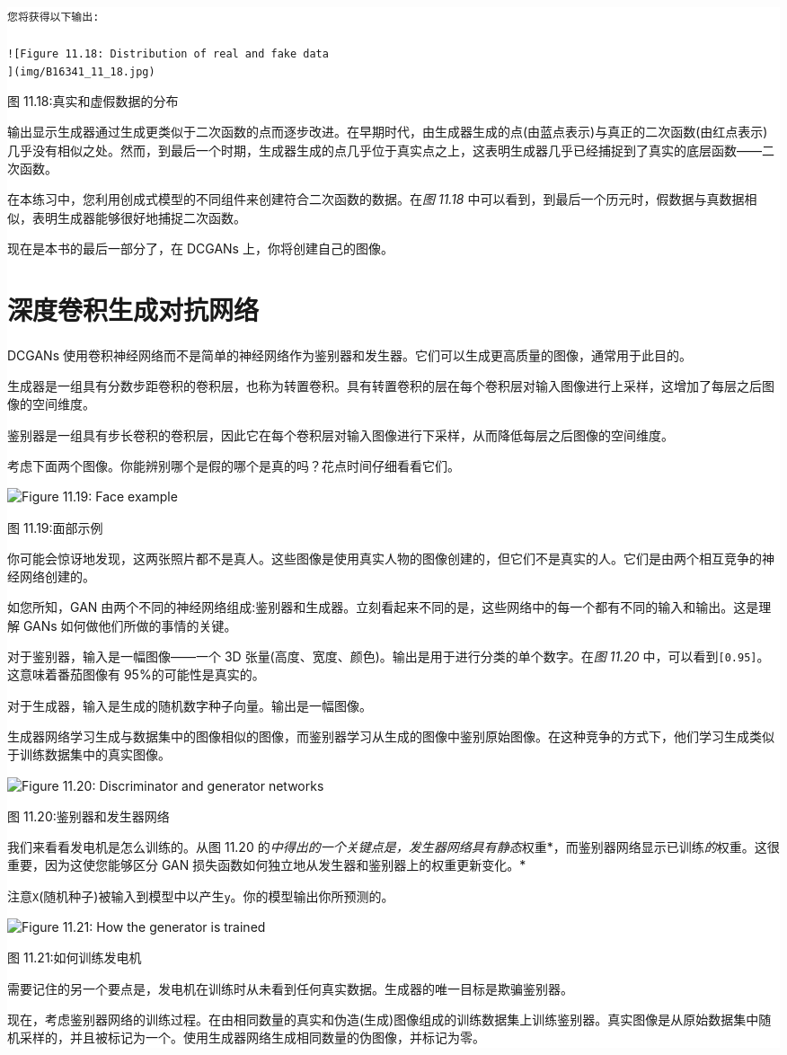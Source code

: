     您将获得以下输出:

    ![Figure 11.18: Distribution of real and fake data
    ](img/B16341_11_18.jpg)

图 11.18:真实和虚假数据的分布

输出显示生成器通过生成更类似于二次函数的点而逐步改进。在早期时代，由生成器生成的点(由蓝点表示)与真正的二次函数(由红点表示)几乎没有相似之处。然而，到最后一个时期，生成器生成的点几乎位于真实点之上，这表明生成器几乎已经捕捉到了真实的底层函数——二次函数。

在本练习中，您利用创成式模型的不同组件来创建符合二次函数的数据。在*图 11.18* 中可以看到，到最后一个历元时，假数据与真数据相似，表明生成器能够很好地捕捉二次函数。

现在是本书的最后一部分了，在 DCGANs 上，你将创建自己的图像。

# 深度卷积生成对抗网络

DCGANs 使用卷积神经网络而不是简单的神经网络作为鉴别器和发生器。它们可以生成更高质量的图像，通常用于此目的。

生成器是一组具有分数步距卷积的卷积层，也称为转置卷积。具有转置卷积的层在每个卷积层对输入图像进行上采样，这增加了每层之后图像的空间维度。

鉴别器是一组具有步长卷积的卷积层，因此它在每个卷积层对输入图像进行下采样，从而降低每层之后图像的空间维度。

考虑下面两个图像。你能辨别哪个是假的哪个是真的吗？花点时间仔细看看它们。

![Figure 11.19: Face example
](img/B16341_11_19.jpg)

图 11.19:面部示例

你可能会惊讶地发现，这两张照片都不是真人。这些图像是使用真实人物的图像创建的，但它们不是真实的人。它们是由两个相互竞争的神经网络创建的。

如您所知，GAN 由两个不同的神经网络组成:鉴别器和生成器。立刻看起来不同的是，这些网络中的每一个都有不同的输入和输出。这是理解 GANs 如何做他们所做的事情的关键。

对于鉴别器，输入是一幅图像——一个 3D 张量(高度、宽度、颜色)。输出是用于进行分类的单个数字。在*图 11.20* 中，可以看到`[0.95]`。这意味着番茄图像有 95%的可能性是真实的。

对于生成器，输入是生成的随机数字种子向量。输出是一幅图像。

生成器网络学习生成与数据集中的图像相似的图像，而鉴别器学习从生成的图像中鉴别原始图像。在这种竞争的方式下，他们学习生成类似于训练数据集中的真实图像。

![Figure 11.20: Discriminator and generator networks
](img/B16341_11_20.jpg)

图 11.20:鉴别器和发生器网络

我们来看看发电机是怎么训练的。从图 11.20 的*中得出的一个关键点是，发生器网络具有静态*权重*，而鉴别器网络显示已训练*的*权重。这很重要，因为这使您能够区分 GAN 损失函数如何独立地从发生器和鉴别器上的权重更新变化。*

注意`X`(随机种子)被输入到模型中以产生`y`。你的模型输出你所预测的。

![Figure 11.21: How the generator is trained
](img/B16341_11_21.jpg)

图 11.21:如何训练发电机

需要记住的另一个要点是，发电机在训练时从未看到任何真实数据。生成器的唯一目标是欺骗鉴别器。

现在，考虑鉴别器网络的训练过程。在由相同数量的真实和伪造(生成)图像组成的训练数据集上训练鉴别器。真实图像是从原始数据集中随机采样的，并且被标记为一个。使用生成器网络生成相同数量的伪图像，并标记为零。
